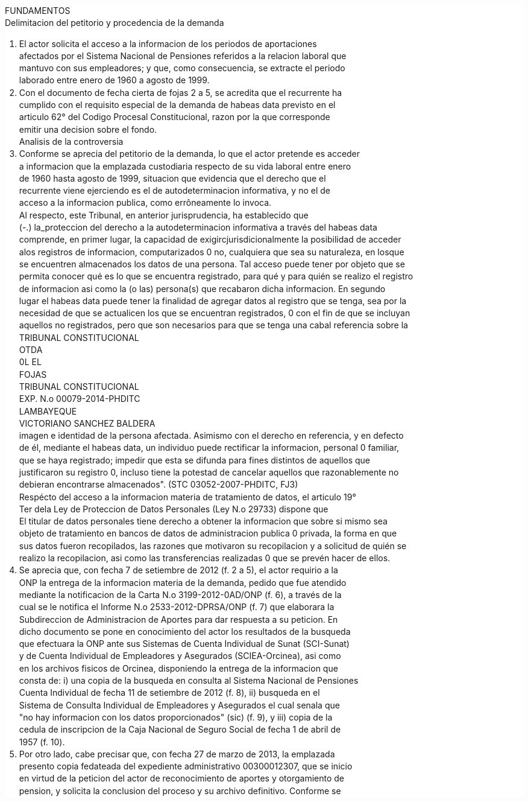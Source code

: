FUNDAMENTOS  
Delimitacion del petitorio y procedencia de la demanda  
1. El actor solicita el acceso a la informacion de los periodos de aportaciones  
afectados por el Sistema Nacional de Pensiones referidos a la relacion laboral que  
mantuvo con sus empleadores; y que, como consecuencia, se extracte el periodo  
laborado entre enero de 1960 a agosto de 1999.  
2. Con el documento de fecha cierta de fojas 2 a 5, se acredita que el recurrente ha  
cumplido con el requisito especial de la demanda de habeas data previsto en el  
articulo 62° del Codigo Procesal Constitucional, razon por la que corresponde  
emitir una decision sobre el fondo.  
Analisis de la controversia  
3. Conforme se aprecia del petitorio de la demanda, lo que el actor pretende es acceder  
a informacion que la emplazada custodiaria respecto de su vida laboral entre enero  
de 1960 hasta agosto de 1999, situacion que evidencia que el derecho que el  
recurrente viene ejerciendo es el de autodeterminacion informativa, y no el de  
acceso a la informacion publica, como errôneamente lo invoca.  
Al respecto, este Tribunal, en anterior jurisprudencia, ha establecido que  
(-.) la_proteccion del derecho a la autodeterminacion informativa a través del habeas data  
comprende, en primer lugar, la capacidad de exigircjurisdicionalmente la posibilidad de acceder  
alos registros de informacion, computarizados 0 no, cualquiera que sea su naturaleza, en losque  
se encuentren almacenados los datos de una persona. Tal acceso puede tener por objeto que se  
permita conocer qué es lo que se encuentra registrado, para qué y para quién se realizo el registro  
de informacion asi como la (o las) persona(s) que recabaron dicha informacion. En segundo  
lugar el habeas data puede tener la finalidad de agregar datos al registro que se tenga, sea por la  
necesidad de que se actualicen los que se encuentran registrados, 0 con el fin de que se incluyan  
aquellos no registrados, pero que son necesarios para que se tenga una cabal referencia sobre la  
TRIBUNAL CONSTITUCIONAL  
OTDA  
0L EL  
FOJAS  
TRIBUNAL CONSTITUCIONAL  
EXP. N.o 00079-2014-PHDITC  
LAMBAYEQUE  
VICTORIANO SANCHEZ BALDERA  
imagen e identidad de la persona afectada. Asimismo con el derecho en referencia, y en defecto  
de él, mediante el habeas data, un individuo puede rectificar la informacion, personal 0 familiar,  
que se haya registrado; impedir que esta se difunda para fines distintos de aquellos que  
justificaron su registro 0, incluso tiene la potestad de cancelar aquellos que razonablemente no  
debieran encontrarse almacenados". (STC 03052-2007-PHDITC, FJ3)  
Respécto del acceso a la informacion materia de tratamiento de datos, el articulo 19°  
Ter dela Ley de Proteccion de Datos Personales (Ley N.o 29733) dispone que  
El titular de datos personales tiene derecho a obtener la informacion que sobre si mismo sea  
objeto de tratamiento en bancos de datos de administracion publica 0 privada, la forma en que  
sus datos fueron recopilados, las razones que motivaron su recopilacion y a solicitud de quién se  
realizo la recopilacion, asi como las transferencias realizadas 0 que se prevén hacer de ellos.  
4. Se aprecia que, con fecha 7 de setiembre de 2012 (f. 2 a 5), el actor requirio a la  
ONP la entrega de la informacion materia de la demanda, pedido que fue atendido  
mediante la notificacion de la Carta N.o 3199-2012-0AD/ONP (f. 6), a través de la  
cual se le notifica el Informe N.o 2533-2012-DPRSA/ONP (f. 7) que elaborara la  
Subdireccion de Administracion de Aportes para dar respuesta a su peticion. En  
dicho documento se pone en conocimiento del actor los resultados de la busqueda  
que efectuara la ONP ante sus Sistemas de Cuenta Individual de Sunat (SCI-Sunat)  
y de Cuenta Individual de Empleadores y Asegurados (SCIEA-Orcinea), asi como  
en los archivos fisicos de Orcinea, disponiendo la entrega de la informacion que  
consta de: i) una copia de la busqueda en consulta al Sistema Nacional de Pensiones  
Cuenta Individual de fecha 11 de setiembre de 2012 (f. 8), ii) busqueda en el  
Sistema de Consulta Individual de Empleadores y Asegurados el cual senala que  
"no hay informacion con los datos proporcionados" (sic) (f. 9), y iii) copia de la  
cedula de inscripcion de la Caja Nacional de Seguro Social de fecha 1 de abril de  
1957 (f. 10).  
5. Por otro lado, cabe precisar que, con fecha 27 de marzo de 2013, la emplazada  
presento copia fedateada del expediente administrativo 00300012307, que se inicio  
en virtud de la peticion del actor de reconocimiento de aportes y otorgamiento de  
pension, y solicita la conclusion del proceso y su archivo definitivo. Conforme se  